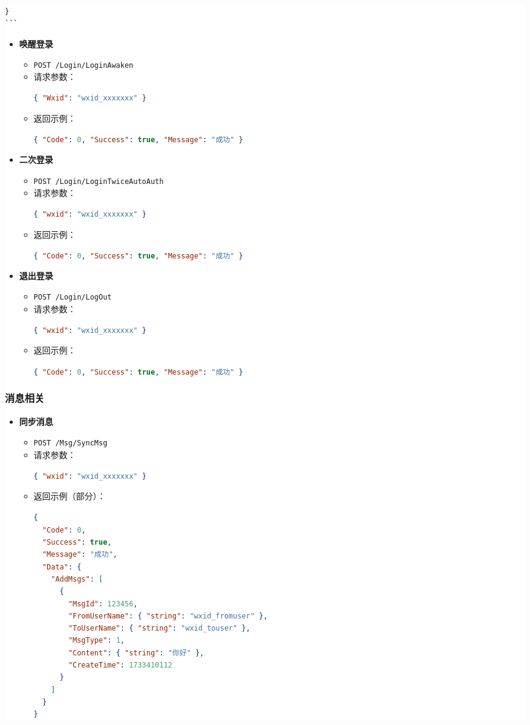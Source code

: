    }
    ```

- **唤醒登录**

  - `POST /Login/LoginAwaken`
  - 请求参数：
    ```json
    { "Wxid": "wxid_xxxxxxx" }
    ```
  - 返回示例：
    ```json
    { "Code": 0, "Success": true, "Message": "成功" }
    ```

- **二次登录**

  - `POST /Login/LoginTwiceAutoAuth`
  - 请求参数：
    ```json
    { "wxid": "wxid_xxxxxxx" }
    ```
  - 返回示例：
    ```json
    { "Code": 0, "Success": true, "Message": "成功" }
    ```

- **退出登录**
  - `POST /Login/LogOut`
  - 请求参数：
    ```json
    { "wxid": "wxid_xxxxxxx" }
    ```
  - 返回示例：
    ```json
    { "Code": 0, "Success": true, "Message": "成功" }
    ```

### 消息相关

- **同步消息**

  - `POST /Msg/SyncMsg`
  - 请求参数：
    ```json
    { "wxid": "wxid_xxxxxxx" }
    ```
  - 返回示例（部分）：
    ```json
    {
      "Code": 0,
      "Success": true,
      "Message": "成功",
      "Data": {
        "AddMsgs": [
          {
            "MsgId": 123456,
            "FromUserName": { "string": "wxid_fromuser" },
            "ToUserName": { "string": "wxid_touser" },
            "MsgType": 1,
            "Content": { "string": "你好" },
            "CreateTime": 1733410112
          }
        ]
      }
    }